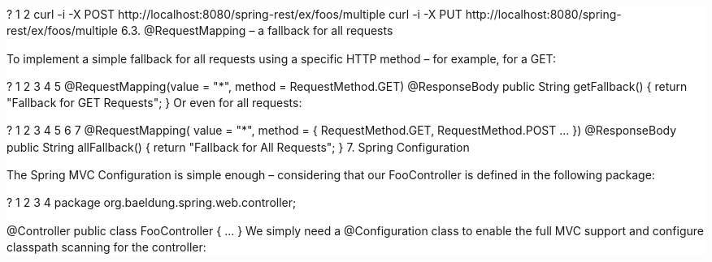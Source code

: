 ?
1
2
curl -i -X POST http://localhost:8080/spring-rest/ex/foos/multiple
curl -i -X PUT http://localhost:8080/spring-rest/ex/foos/multiple
6.3. @RequestMapping – a fallback for all requests

To implement a simple fallback for all requests using a specific HTTP method – for example, for a GET:

?
1
2
3
4
5
@RequestMapping(value = "*", method = RequestMethod.GET)
@ResponseBody
public String getFallback() {
    return "Fallback for GET Requests";
}
Or even for all requests:

?
1
2
3
4
5
6
7
@RequestMapping(
  value = "*",
  method = { RequestMethod.GET, RequestMethod.POST ... })
@ResponseBody
public String allFallback() {
    return "Fallback for All Requests";
}
7. Spring Configuration

The Spring MVC Configuration is simple enough – considering that our FooController is defined in the following package:

?
1
2
3
4
package org.baeldung.spring.web.controller;
 
@Controller
public class FooController { ... }
We simply need a @Configuration class to enable the full MVC support and configure classpath scanning for the controller:
